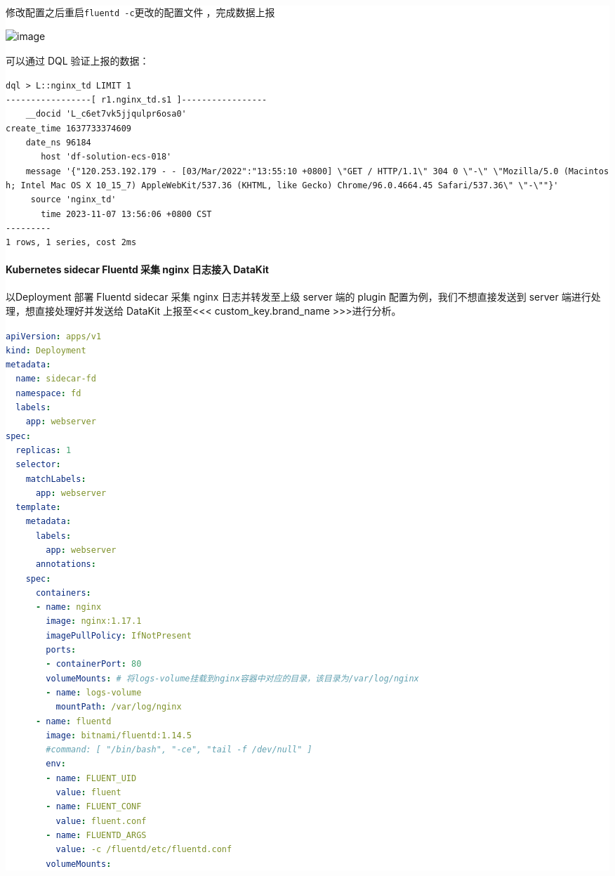 修改配置之后重启`fluentd -c`更改的配置文件 ，完成数据上报

![image](imgs/input-fluentd-2.png)

可以通过 DQL 验证上报的数据：

```shell
dql > L::nginx_td LIMIT 1
-----------------[ r1.nginx_td.s1 ]-----------------
    __docid 'L_c6et7vk5jjqulpr6osa0'
create_time 1637733374609
    date_ns 96184
       host 'df-solution-ecs-018'
    message '{"120.253.192.179 - - [03/Mar/2022":"13:55:10 +0800] \"GET / HTTP/1.1\" 304 0 \"-\" \"Mozilla/5.0 (Macintosh; Intel Mac OS X 10_15_7) AppleWebKit/537.36 (KHTML, like Gecko) Chrome/96.0.4664.45 Safari/537.36\" \"-\""}'
     source 'nginx_td'
       time 2023-11-07 13:56:06 +0800 CST
---------
1 rows, 1 series, cost 2ms
```

#### Kubernetes sidecar Fluentd 采集 nginx 日志接入 DataKit

以Deployment 部署 Fluentd sidecar 采集 nginx 日志并转发至上级 server 端的 plugin 配置为例，我们不想直接发送到 server 端进行处理，想直接处理好并发送给 DataKit 上报至<<< custom_key.brand_name >>>进行分析。

```yaml
apiVersion: apps/v1
kind: Deployment
metadata:
  name: sidecar-fd
  namespace: fd
  labels:
    app: webserver
spec:
  replicas: 1
  selector:
    matchLabels:
      app: webserver
  template:
    metadata:
      labels:
        app: webserver
      annotations: 
    spec:
      containers:
      - name: nginx
        image: nginx:1.17.1
        imagePullPolicy: IfNotPresent
        ports:
        - containerPort: 80
        volumeMounts: # 将logs-volume挂载到nginx容器中对应的目录，该目录为/var/log/nginx
        - name: logs-volume
          mountPath: /var/log/nginx
      - name: fluentd
        image: bitnami/fluentd:1.14.5
        #command: [ "/bin/bash", "-ce", "tail -f /dev/null" ]
        env:
        - name: FLUENT_UID
          value: fluent
        - name: FLUENT_CONF
          value: fluent.conf
        - name: FLUENTD_ARGS
          value: -c /fluentd/etc/fluentd.conf
        volumeMounts:
```